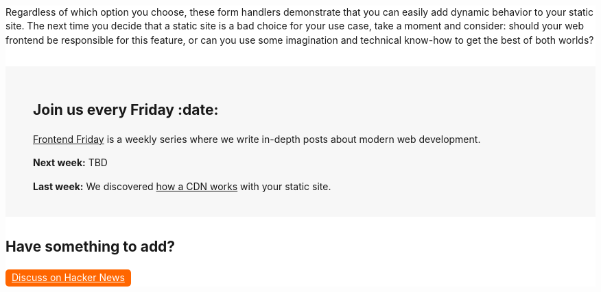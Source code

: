 Regardless of which option you choose, these form handlers demonstrate that you can easily add dynamic behavior to your static site. The next time you decide that a static site is a bad choice for your use case, take a moment and consider: should your web frontend be responsible for this feature, or can you use some imagination and technical know-how to get the best of both worlds?

<div style="margin-top: 2em; padding: 20px 40px;background: #f7f7f7;"><h2>Join us every Friday :date:</h2><p><a href="/categories/frontend-friday/">Frontend Friday</a> is a weekly series where we write in-depth posts about modern web development.</p><p><strong>Next week:</strong> TBD </p><p><strong>Last week:</strong> We discovered <a href="https://forestry.io/blog/for-static-sites-theres-no-excuse-not-to-use-a-cdn/">how a CDN works</a> with your static site.</p></div>


## Have something to add?

<a style="background: #F60; display: inline-block; border-radius: 5px; color: white; padding: 2px 9px; font-size: 14px;" href="https://news.ycombinator.com/item?id=17320887">Discuss on Hacker News</a>